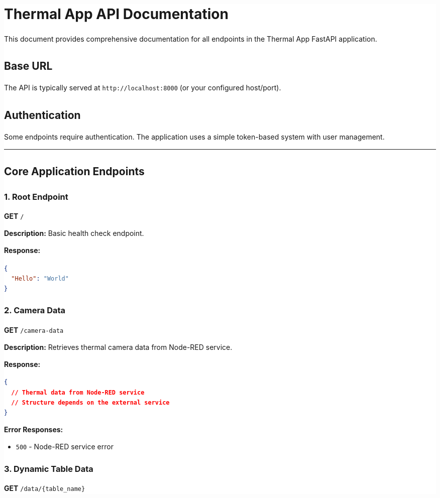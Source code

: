 # Thermal App API Documentation

This document provides comprehensive documentation for all endpoints in the Thermal App FastAPI application.

## Base URL

The API is typically served at `http://localhost:8000` (or your configured host/port).

## Authentication

Some endpoints require authentication. The application uses a simple token-based system with user management.

---

## Core Application Endpoints

### 1. Root Endpoint

**GET** `/`

**Description:** Basic health check endpoint.

**Response:**

```json
{
  "Hello": "World"
}
```

### 2. Camera Data

**GET** `/camera-data`

**Description:** Retrieves thermal camera data from Node-RED service.

**Response:**

```json
{
  // Thermal data from Node-RED service
  // Structure depends on the external service
}
```

**Error Responses:**

- `500` - Node-RED service error

### 3. Dynamic Table Data

**GET** `/data/{table_name}`
